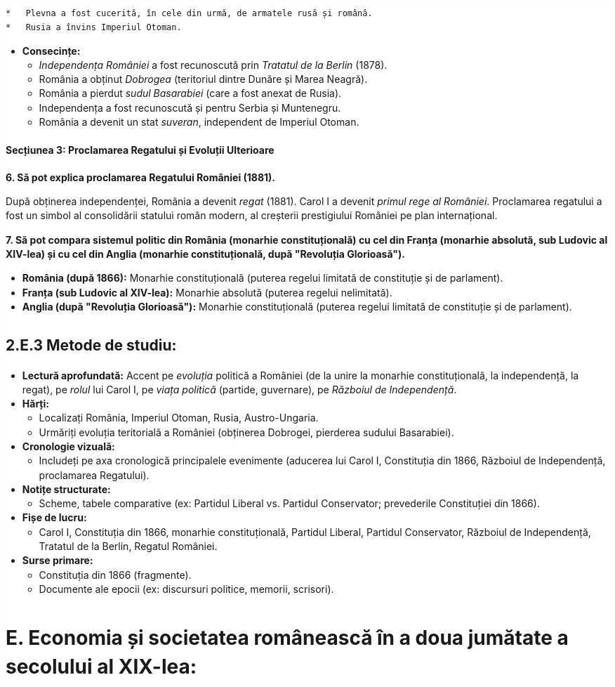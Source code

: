     *   Plevna a fost cucerită, în cele din urmă, de armatele rusă și română.
    *   Rusia a învins Imperiul Otoman.
*   **Consecințe:**
    *   *Independența României* a fost recunoscută prin *Tratatul de la Berlin* (1878).
    *   România a obținut *Dobrogea* (teritoriul dintre Dunăre și Marea Neagră).
    *   România a pierdut *sudul Basarabiei* (care a fost anexat de Rusia).
    *   Independența a fost recunoscută și pentru Serbia și Muntenegru.
    *   România a devenit un stat *suveran*, independent de Imperiul Otoman.

#### Secțiunea 3: Proclamarea Regatului și Evoluții Ulterioare

**6. Să pot explica proclamarea Regatului României (1881).**

După obținerea independenței, România a devenit *regat* (1881). Carol I a devenit *primul rege al României*. Proclamarea regatului a fost un simbol al consolidării statului român modern, al creșterii prestigiului României pe plan internațional.

**7. Să pot compara sistemul politic din România (monarhie constituțională) cu cel din Franța (monarhie absolută, sub Ludovic al XIV-lea) și cu cel din Anglia (monarhie constituțională, după "Revoluția Glorioasă").**

*   **România (după 1866):** Monarhie constituțională (puterea regelui limitată de constituție și de parlament).
*   **Franța (sub Ludovic al XIV-lea):** Monarhie absolută (puterea regelui nelimitată).
*   **Anglia (după "Revoluția Glorioasă"):** Monarhie constituțională (puterea regelui limitată de constituție și de parlament).

## 2.E.3 Metode de studiu:

*   **Lectură aprofundată:** Accent pe *evoluția* politică a României (de la unire la monarhie constituțională, la independență, la regat), pe *rolul* lui Carol I, pe *viața politică* (partide, guvernare), pe *Războiul de Independență*.
*   **Hărți:**
    *   Localizați România, Imperiul Otoman, Rusia, Austro-Ungaria.
    *   Urmăriți evoluția teritorială a României (obținerea Dobrogei, pierderea sudului Basarabiei).
*   **Cronologie vizuală:**
    *   Includeți pe axa cronologică principalele evenimente (aducerea lui Carol I, Constituția din 1866, Războiul de Independență, proclamarea Regatului).
*   **Notițe structurate:**
    *   Scheme, tabele comparative (ex: Partidul Liberal vs. Partidul Conservator; prevederile Constituției din 1866).
*   **Fișe de lucru:**
    *   Carol I, Constituția din 1866, monarhie constituțională, Partidul Liberal, Partidul Conservator, Războiul de Independență, Tratatul de la Berlin, Regatul României.
*   **Surse primare:**
    *   Constituția din 1866 (fragmente).
    *   Documente ale epocii (ex: discursuri politice, memorii, scrisori).

# E. Economia și societatea românească în a doua jumătate a secolului al XIX-lea:
